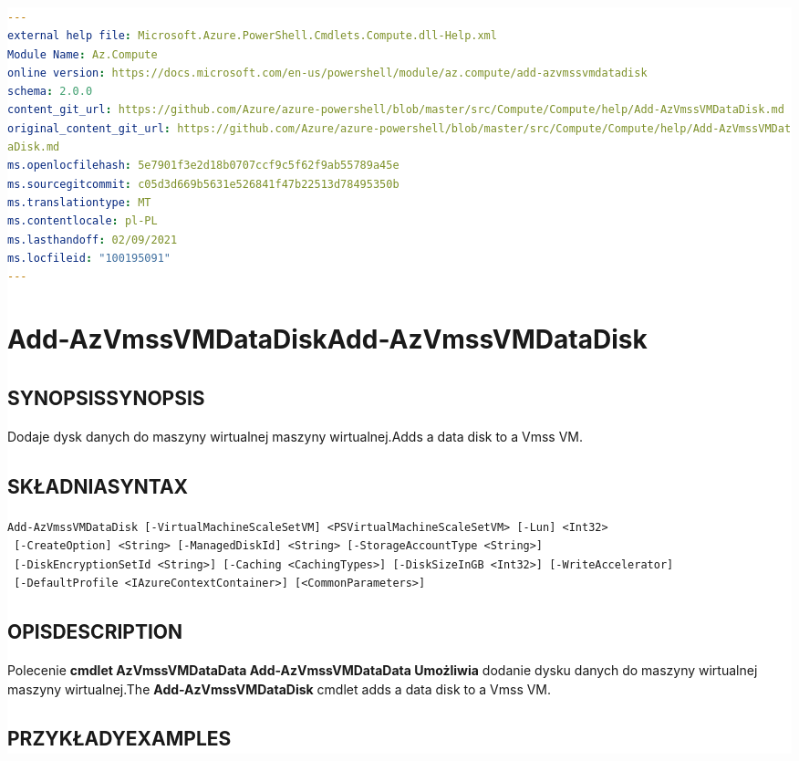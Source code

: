 ```yaml
---
external help file: Microsoft.Azure.PowerShell.Cmdlets.Compute.dll-Help.xml
Module Name: Az.Compute
online version: https://docs.microsoft.com/en-us/powershell/module/az.compute/add-azvmssvmdatadisk
schema: 2.0.0
content_git_url: https://github.com/Azure/azure-powershell/blob/master/src/Compute/Compute/help/Add-AzVmssVMDataDisk.md
original_content_git_url: https://github.com/Azure/azure-powershell/blob/master/src/Compute/Compute/help/Add-AzVmssVMDataDisk.md
ms.openlocfilehash: 5e7901f3e2d18b0707ccf9c5f62f9ab55789a45e
ms.sourcegitcommit: c05d3d669b5631e526841f47b22513d78495350b
ms.translationtype: MT
ms.contentlocale: pl-PL
ms.lasthandoff: 02/09/2021
ms.locfileid: "100195091"
---
```

# <span data-ttu-id="75a99-101">Add-AzVmssVMDataDisk</span><span class="sxs-lookup"><span data-stu-id="75a99-101">Add-AzVmssVMDataDisk</span></span>

## <span data-ttu-id="75a99-102">SYNOPSIS</span><span class="sxs-lookup"><span data-stu-id="75a99-102">SYNOPSIS</span></span>
<span data-ttu-id="75a99-103">Dodaje dysk danych do maszyny wirtualnej maszyny wirtualnej.</span><span class="sxs-lookup"><span data-stu-id="75a99-103">Adds a data disk to a Vmss VM.</span></span>

## <span data-ttu-id="75a99-104">SKŁADNIA</span><span class="sxs-lookup"><span data-stu-id="75a99-104">SYNTAX</span></span>

```
Add-AzVmssVMDataDisk [-VirtualMachineScaleSetVM] <PSVirtualMachineScaleSetVM> [-Lun] <Int32>
 [-CreateOption] <String> [-ManagedDiskId] <String> [-StorageAccountType <String>]
 [-DiskEncryptionSetId <String>] [-Caching <CachingTypes>] [-DiskSizeInGB <Int32>] [-WriteAccelerator]
 [-DefaultProfile <IAzureContextContainer>] [<CommonParameters>]
```

## <span data-ttu-id="75a99-105">OPIS</span><span class="sxs-lookup"><span data-stu-id="75a99-105">DESCRIPTION</span></span>
<span data-ttu-id="75a99-106">Polecenie **cmdlet AzVmssVMDataData Add-AzVmssVMDataData Umożliwia** dodanie dysku danych do maszyny wirtualnej maszyny wirtualnej.</span><span class="sxs-lookup"><span data-stu-id="75a99-106">The **Add-AzVmssVMDataDisk** cmdlet adds a data disk to a Vmss VM.</span></span>

## <span data-ttu-id="75a99-107">PRZYKŁADY</span><span class="sxs-lookup"><span data-stu-id="75a99-107">EXAMPLES</span></span>
